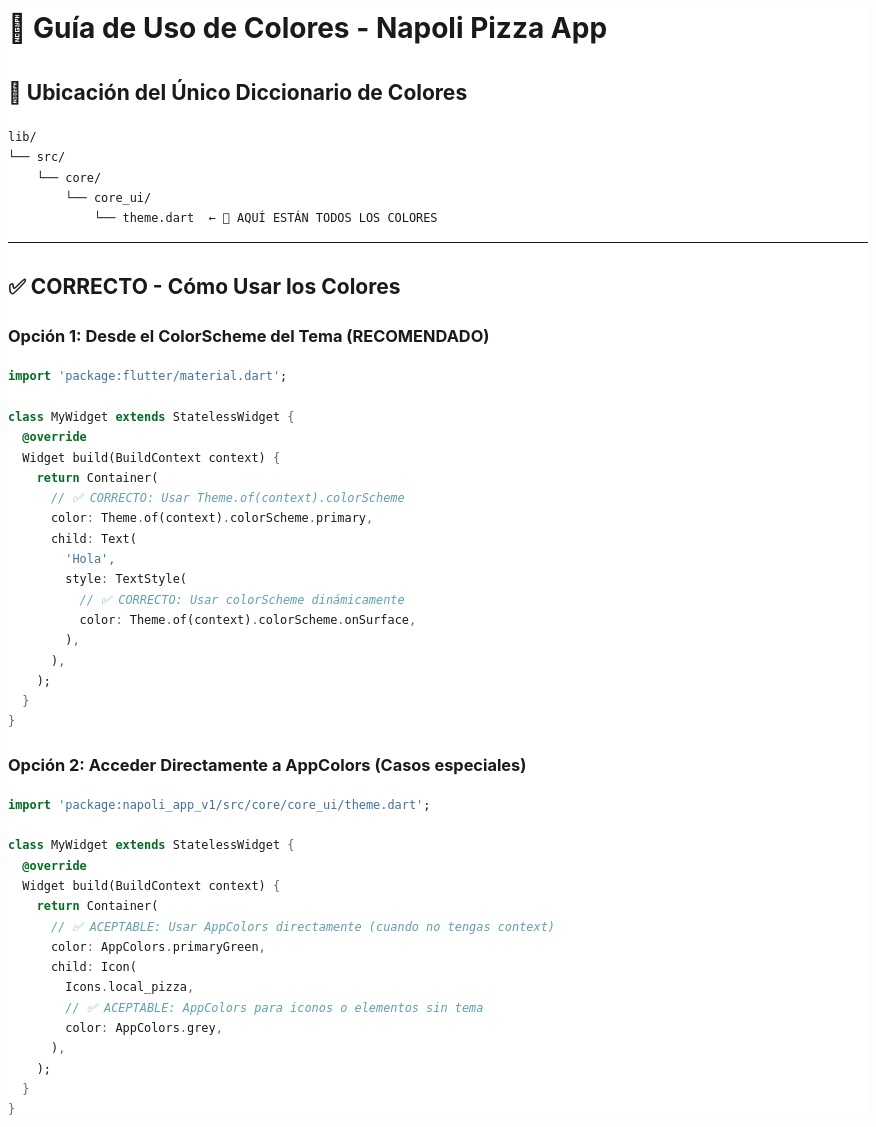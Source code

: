 # 🎨 Guía de Uso de Colores - Napoli Pizza App

## 📍 Ubicación del Único Diccionario de Colores

```
lib/
└── src/
    └── core/
        └── core_ui/
            └── theme.dart  ← 🎯 AQUÍ ESTÁN TODOS LOS COLORES
```

---

## ✅ CORRECTO - Cómo Usar los Colores

### Opción 1: Desde el ColorScheme del Tema (RECOMENDADO)

```dart
import 'package:flutter/material.dart';

class MyWidget extends StatelessWidget {
  @override
  Widget build(BuildContext context) {
    return Container(
      // ✅ CORRECTO: Usar Theme.of(context).colorScheme
      color: Theme.of(context).colorScheme.primary,
      child: Text(
        'Hola',
        style: TextStyle(
          // ✅ CORRECTO: Usar colorScheme dinámicamente
          color: Theme.of(context).colorScheme.onSurface,
        ),
      ),
    );
  }
}
```

### Opción 2: Acceder Directamente a AppColors (Casos especiales)

```dart
import 'package:napoli_app_v1/src/core/core_ui/theme.dart';

class MyWidget extends StatelessWidget {
  @override
  Widget build(BuildContext context) {
    return Container(
      // ✅ ACEPTABLE: Usar AppColors directamente (cuando no tengas context)
      color: AppColors.primaryGreen,
      child: Icon(
        Icons.local_pizza,
        // ✅ ACEPTABLE: AppColors para iconos o elementos sin tema
        color: AppColors.grey,
      ),
    );
  }
}
```
